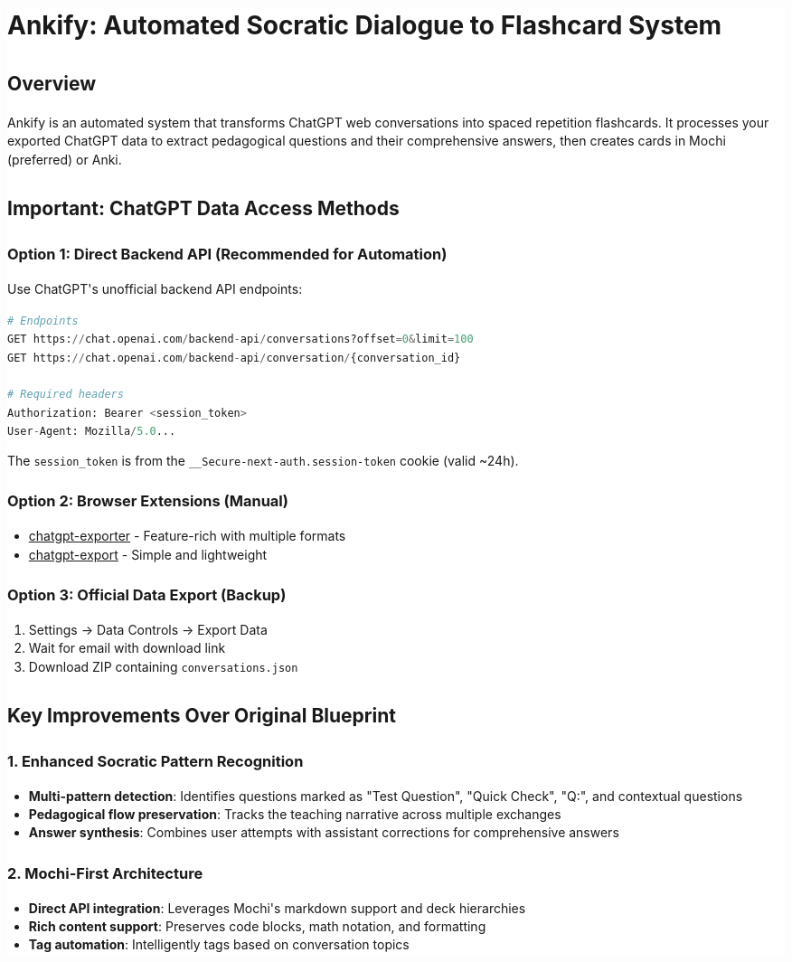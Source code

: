 # Ankify: Automated Socratic Dialogue to Flashcard System

## Overview

Ankify is an automated system that transforms ChatGPT web conversations into spaced repetition flashcards. It processes your exported ChatGPT data to extract pedagogical questions and their comprehensive answers, then creates cards in Mochi (preferred) or Anki.

## Important: ChatGPT Data Access Methods

### Option 1: Direct Backend API (Recommended for Automation)

Use ChatGPT's unofficial backend API endpoints:

```python
# Endpoints
GET https://chat.openai.com/backend-api/conversations?offset=0&limit=100
GET https://chat.openai.com/backend-api/conversation/{conversation_id}

# Required headers
Authorization: Bearer <session_token>
User-Agent: Mozilla/5.0...
```

The `session_token` is from the `__Secure-next-auth.session-token` cookie (valid ~24h).

### Option 2: Browser Extensions (Manual)

- [chatgpt-exporter](https://github.com/pionxzh/chatgpt-exporter) - Feature-rich with multiple formats
- [chatgpt-export](https://github.com/ryanschiang/chatgpt-export) - Simple and lightweight

### Option 3: Official Data Export (Backup)

1. Settings → Data Controls → Export Data
2. Wait for email with download link
3. Download ZIP containing `conversations.json`

## Key Improvements Over Original Blueprint

### 1. Enhanced Socratic Pattern Recognition
- **Multi-pattern detection**: Identifies questions marked as "Test Question", "Quick Check", "Q:", and contextual questions
- **Pedagogical flow preservation**: Tracks the teaching narrative across multiple exchanges
- **Answer synthesis**: Combines user attempts with assistant corrections for comprehensive answers

### 2. Mochi-First Architecture
- **Direct API integration**: Leverages Mochi's markdown support and deck hierarchies
- **Rich content support**: Preserves code blocks, math notation, and formatting
- **Tag automation**: Intelligently tags based on conversation topics
